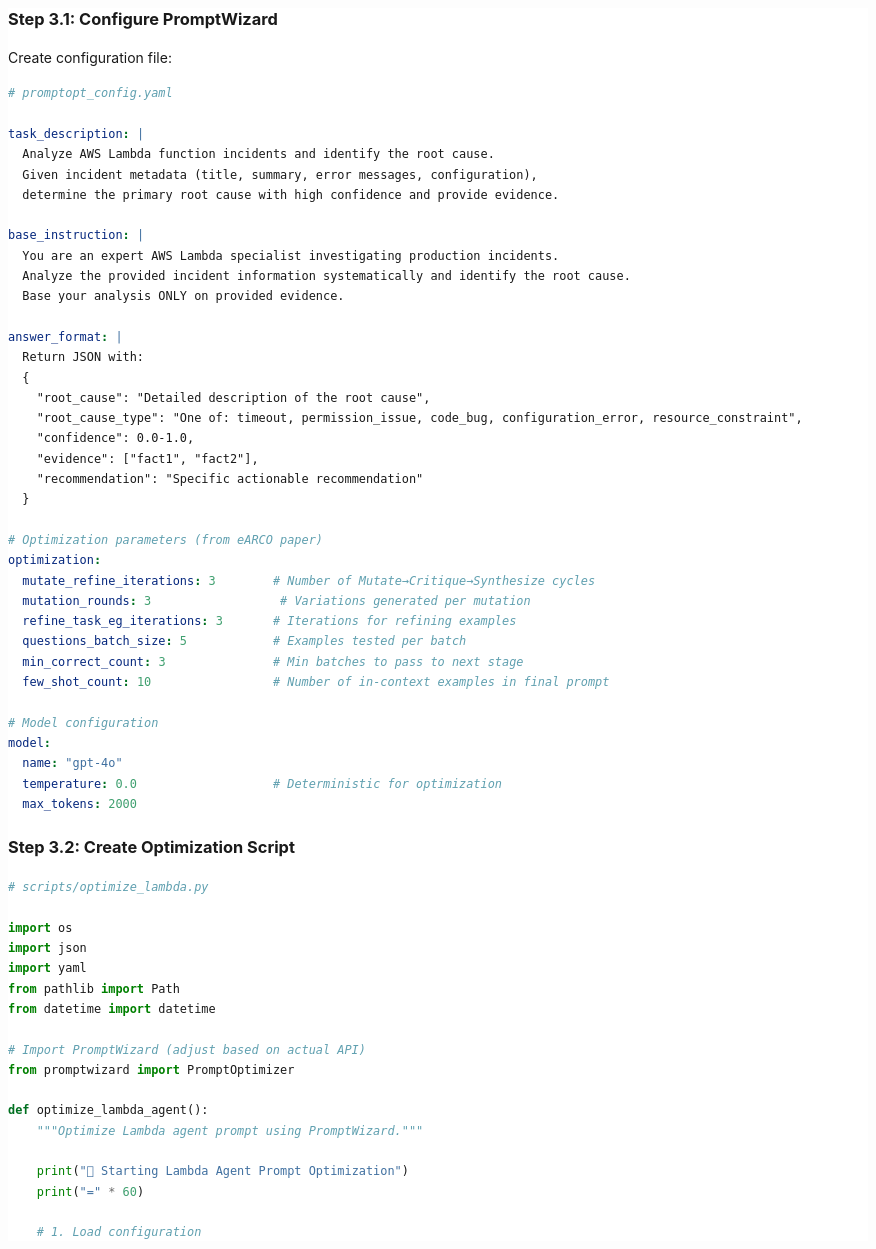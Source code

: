 ### Step 3.1: Configure PromptWizard

Create configuration file:

```yaml
# promptopt_config.yaml

task_description: |
  Analyze AWS Lambda function incidents and identify the root cause.
  Given incident metadata (title, summary, error messages, configuration),
  determine the primary root cause with high confidence and provide evidence.

base_instruction: |
  You are an expert AWS Lambda specialist investigating production incidents.
  Analyze the provided incident information systematically and identify the root cause.
  Base your analysis ONLY on provided evidence.

answer_format: |
  Return JSON with:
  {
    "root_cause": "Detailed description of the root cause",
    "root_cause_type": "One of: timeout, permission_issue, code_bug, configuration_error, resource_constraint",
    "confidence": 0.0-1.0,
    "evidence": ["fact1", "fact2"],
    "recommendation": "Specific actionable recommendation"
  }

# Optimization parameters (from eARCO paper)
optimization:
  mutate_refine_iterations: 3        # Number of Mutate→Critique→Synthesize cycles
  mutation_rounds: 3                  # Variations generated per mutation
  refine_task_eg_iterations: 3       # Iterations for refining examples
  questions_batch_size: 5            # Examples tested per batch
  min_correct_count: 3               # Min batches to pass to next stage
  few_shot_count: 10                 # Number of in-context examples in final prompt

# Model configuration
model:
  name: "gpt-4o"
  temperature: 0.0                   # Deterministic for optimization
  max_tokens: 2000
```

### Step 3.2: Create Optimization Script

```python
# scripts/optimize_lambda.py

import os
import json
import yaml
from pathlib import Path
from datetime import datetime

# Import PromptWizard (adjust based on actual API)
from promptwizard import PromptOptimizer

def optimize_lambda_agent():
    """Optimize Lambda agent prompt using PromptWizard."""

    print("🚀 Starting Lambda Agent Prompt Optimization")
    print("=" * 60)

    # 1. Load configuration
```